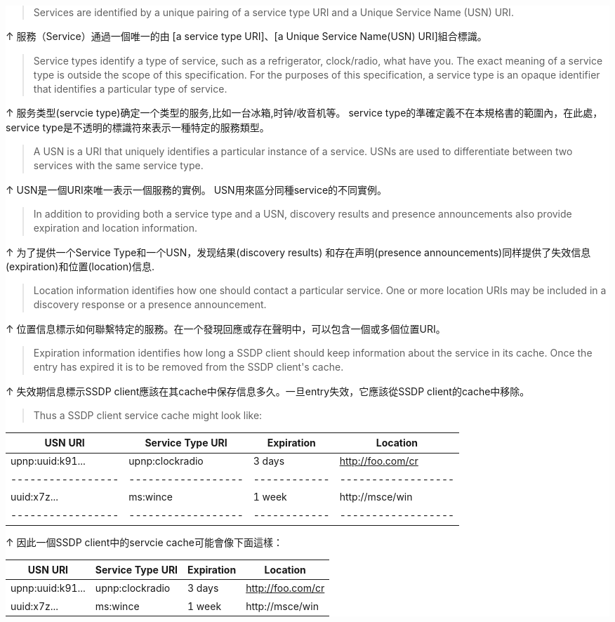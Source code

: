 > Services are identified by a unique pairing of a service type URI 
   and a Unique Service Name (USN) URI. 

↑ 服務（Service）通過一個唯一的由
[a service type URI]、[a Unique Service Name(USN) URI]組合標識。

> Service types identify a type of service, such as a refrigerator, 
   clock/radio, what have you. The exact meaning of a service type is 
   outside the scope of this specification. For the purposes of this 
   specification, a service type is an opaque identifier that 
   identifies a particular type of service. 

↑ 服务类型(servcie type)确定一个类型的服务,比如一台冰箱,时钟/收音机等。
service type的準確定義不在本規格書的範圍內，在此處，
service type是不透明的標識符來表示一種特定的服務類型。

> A USN is a URI that uniquely identifies a particular instance of a 
   service. USNs are used to differentiate between two services with 
   the same service type. 

↑ USN是一個URI來唯一表示一個服務的實例。
USN用來區分同種service的不同實例。

> In addition to providing both a service type and a USN, discovery 
   results and presence announcements also provide expiration and 
   location information. 

↑ 为了提供一个Service Type和一个USN，发现结果(discovery 
   results) 和存在声明(presence announcements)同样提供了失效信息(expiration)和位置(location)信息.

> Location information identifies how one should contact a particular 
   service. One or more location URIs may be included in a discovery 
   response or a presence announcement. 

↑ 位置信息標示如何聯繫特定的服務。在一个發現回應或存在聲明中，可以包含一個或多個位置URI。

> Expiration information identifies how long a SSDP client should keep 
   information about the service in its cache. Once the entry has 
   expired it is to be removed from the SSDP client's cache. 

↑ 失效期信息標示SSDP client應該在其cache中保存信息多久。一旦entry失效，它應該從SSDP client的cache中移除。

> Thus a SSDP client service cache might look like: 
> 
   USN URI          | Service Type URI | Expiration | Location 
   -----------------|------------------|------------|------------------ 
   upnp:uuid:k91... | upnp:clockradio  | 3 days     | http://foo.com/cr 
   -----------------|------------------|------------|------------------ 
   uuid:x7z...      | ms:wince         | 1 week     | http://msce/win 
   -----------------|------------------|------------|------------------ 

↑ 因此一個SSDP client中的servcie cache可能會像下面這樣：

   USN URI          | Service Type URI | Expiration | Location 
   -----------------|------------------|------------|------------------ 
   upnp:uuid:k91... | upnp:clockradio  | 3 days     | http://foo.com/cr 
   uuid:x7z...      | ms:wince         | 1 week     | http://msce/win 
